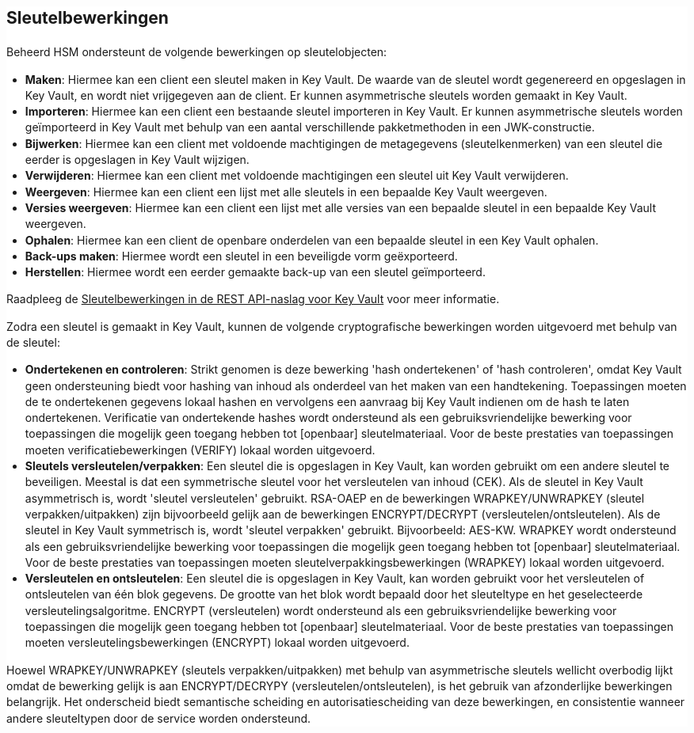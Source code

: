 ##  <a name="key-operations"></a>Sleutelbewerkingen

Beheerd HSM ondersteunt de volgende bewerkingen op sleutelobjecten:  

-   **Maken**: Hiermee kan een client een sleutel maken in Key Vault. De waarde van de sleutel wordt gegenereerd en opgeslagen in Key Vault, en wordt niet vrijgegeven aan de client. Er kunnen asymmetrische sleutels worden gemaakt in Key Vault.  
-   **Importeren**: Hiermee kan een client een bestaande sleutel importeren in Key Vault. Er kunnen asymmetrische sleutels worden geïmporteerd in Key Vault met behulp van een aantal verschillende pakketmethoden in een JWK-constructie. 
-   **Bijwerken**: Hiermee kan een client met voldoende machtigingen de metagegevens (sleutelkenmerken) van een sleutel die eerder is opgeslagen in Key Vault wijzigen.  
-   **Verwijderen**: Hiermee kan een client met voldoende machtigingen een sleutel uit Key Vault verwijderen.  
-   **Weergeven**: Hiermee kan een client een lijst met alle sleutels in een bepaalde Key Vault weergeven.  
-   **Versies weergeven**: Hiermee kan een client een lijst met alle versies van een bepaalde sleutel in een bepaalde Key Vault weergeven.  
-   **Ophalen**: Hiermee kan een client de openbare onderdelen van een bepaalde sleutel in een Key Vault ophalen.  
-   **Back-ups maken**: Hiermee wordt een sleutel in een beveiligde vorm geëxporteerd.  
-   **Herstellen**: Hiermee wordt een eerder gemaakte back-up van een sleutel geïmporteerd.  

Raadpleeg de [Sleutelbewerkingen in de REST API-naslag voor Key Vault](/rest/api/keyvault) voor meer informatie.  

Zodra een sleutel is gemaakt in Key Vault, kunnen de volgende cryptografische bewerkingen worden uitgevoerd met behulp van de sleutel:  

-   **Ondertekenen en controleren**: Strikt genomen is deze bewerking 'hash ondertekenen' of 'hash controleren', omdat Key Vault geen ondersteuning biedt voor hashing van inhoud als onderdeel van het maken van een handtekening. Toepassingen moeten de te ondertekenen gegevens lokaal hashen en vervolgens een aanvraag bij Key Vault indienen om de hash te laten ondertekenen. Verificatie van ondertekende hashes wordt ondersteund als een gebruiksvriendelijke bewerking voor toepassingen die mogelijk geen toegang hebben tot [openbaar] sleutelmateriaal. Voor de beste prestaties van toepassingen moeten verificatiebewerkingen (VERIFY) lokaal worden uitgevoerd.  
-   **Sleutels versleutelen/verpakken**: Een sleutel die is opgeslagen in Key Vault, kan worden gebruikt om een andere sleutel te beveiligen. Meestal is dat een symmetrische sleutel voor het versleutelen van inhoud (CEK). Als de sleutel in Key Vault asymmetrisch is, wordt 'sleutel versleutelen' gebruikt. RSA-OAEP en de bewerkingen WRAPKEY/UNWRAPKEY (sleutel verpakken/uitpakken) zijn bijvoorbeeld gelijk aan de bewerkingen ENCRYPT/DECRYPT (versleutelen/ontsleutelen). Als de sleutel in Key Vault symmetrisch is, wordt 'sleutel verpakken' gebruikt. Bijvoorbeeld: AES-KW. WRAPKEY wordt ondersteund als een gebruiksvriendelijke bewerking voor toepassingen die mogelijk geen toegang hebben tot [openbaar] sleutelmateriaal. Voor de beste prestaties van toepassingen moeten sleutelverpakkingsbewerkingen (WRAPKEY) lokaal worden uitgevoerd.  
-   **Versleutelen en ontsleutelen**: Een sleutel die is opgeslagen in Key Vault, kan worden gebruikt voor het versleutelen of ontsleutelen van één blok gegevens. De grootte van het blok wordt bepaald door het sleuteltype en het geselecteerde versleutelingsalgoritme. ENCRYPT (versleutelen) wordt ondersteund als een gebruiksvriendelijke bewerking voor toepassingen die mogelijk geen toegang hebben tot [openbaar] sleutelmateriaal. Voor de beste prestaties van toepassingen moeten versleutelingsbewerkingen (ENCRYPT) lokaal worden uitgevoerd.  

Hoewel WRAPKEY/UNWRAPKEY (sleutels verpakken/uitpakken) met behulp van asymmetrische sleutels wellicht overbodig lijkt omdat de bewerking gelijk is aan ENCRYPT/DECRYPY (versleutelen/ontsleutelen), is het gebruik van afzonderlijke bewerkingen belangrijk. Het onderscheid biedt semantische scheiding en autorisatiescheiding van deze bewerkingen, en consistentie wanneer andere sleuteltypen door de service worden ondersteund.  
